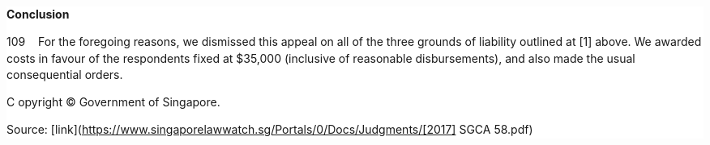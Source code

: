 **Conclusion** 

109    For the foregoing reasons, we dismissed this appeal on all of the three grounds of liability outlined at [1] above. We awarded costs in favour of the respondents fixed at $35,000 (inclusive of reasonable disbursements), and also made the usual consequential orders. 

 C opyright © Government of Singapore. 


Source: [link](https://www.singaporelawwatch.sg/Portals/0/Docs/Judgments/[2017] SGCA 58.pdf)
